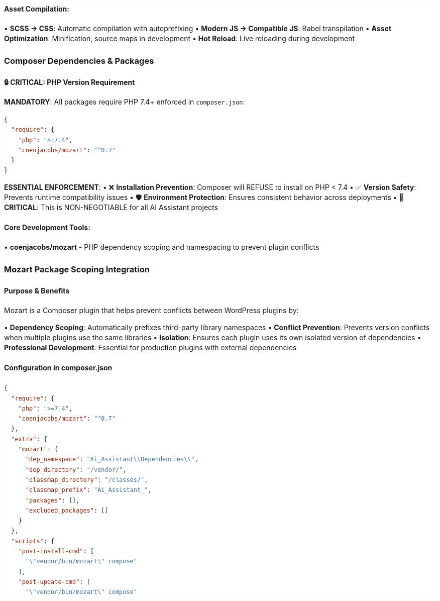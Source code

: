 #### Asset Compilation:

• **SCSS → CSS**: Automatic compilation with autoprefixing
• **Modern JS → Compatible JS**: Babel transpilation
• **Asset Optimization**: Minification, source maps in development
• **Hot Reload**: Live reloading during development

### Composer Dependencies & Packages

#### 🔒 CRITICAL: PHP Version Requirement

**MANDATORY**: All packages require PHP 7.4+ enforced in `composer.json`:

```json
{
  "require": {
    "php": ">=7.4",
    "coenjacobs/mozart": "^0.7"
  }
}
```

**ESSENTIAL ENFORCEMENT**:
• ❌ **Installation Prevention**: Composer will REFUSE to install on PHP < 7.4
• ✅ **Version Safety**: Prevents runtime compatibility issues
• 🛡️ **Environment Protection**: Ensures consistent behavior across deployments
• 🚨 **CRITICAL**: This is NON-NEGOTIABLE for all AI Assistant projects

#### Core Development Tools:

• **coenjacobs/mozart** - PHP dependency scoping and namespacing to prevent plugin conflicts

### Mozart Package Scoping Integration

#### Purpose & Benefits

Mozart is a Composer plugin that helps prevent conflicts between WordPress plugins by:

• **Dependency Scoping**: Automatically prefixes third-party library namespaces
• **Conflict Prevention**: Prevents version conflicts when multiple plugins use the same libraries
• **Isolation**: Ensures each plugin uses its own isolated version of dependencies
• **Professional Development**: Essential for production plugins with external dependencies

#### Configuration in composer.json

```json
{
  "require": {
    "php": ">=7.4",
    "coenjacobs/mozart": "^0.7"
  },
  "extra": {
    "mozart": {
      "dep_namespace": "Ai_Assistant\\Dependencies\\",
      "dep_directory": "/vendor/",
      "classmap_directory": "/classes/",
      "classmap_prefix": "Ai_Assistant_",
      "packages": [],
      "excluded_packages": []
    }
  },
  "scripts": {
    "post-install-cmd": [
      "\"vendor/bin/mozart\" compose"
    ],
    "post-update-cmd": [
      "\"vendor/bin/mozart\" compose"
```